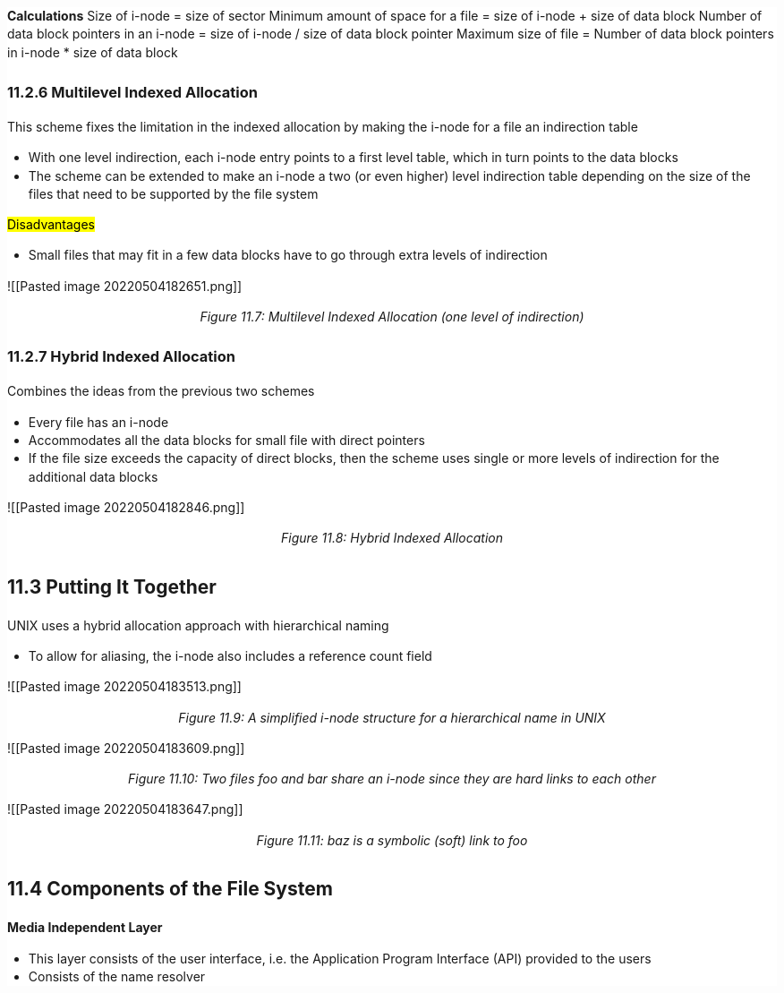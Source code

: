**Calculations**
Size of i-node = size of sector
Minimum amount of space for a file = size of i-node + size of data block
Number of data block pointers in an i-node = size of i-node / size of data block pointer
Maximum size of file = Number of data block pointers in i-node * size of data block

### 11.2.6 Multilevel Indexed Allocation
This scheme fixes the limitation in the indexed allocation by making the i-node for a file an indirection table
- With one level indirection, each i-node entry points to a first level table, which in turn points to the data blocks
- The scheme can be extended to make an i-node a two (or even higher) level indirection table depending on the size of the files that need to be supported by the file system

<mark class="hltr-pink">Disadvantages</mark> 
- Small files that may fit in a few data blocks have to go through extra levels of indirection

![[Pasted image 20220504182651.png]]
<p style="text-align: center; width: 80%; margin: auto"> <i> Figure 11.7: Multilevel Indexed Allocation (one level of indirection)</i></p>

### 11.2.7 Hybrid Indexed Allocation
Combines the ideas from the previous two schemes
- Every file has an i-node
- Accommodates all the data blocks for small file with direct pointers
- If the file size exceeds the capacity of direct blocks, then the scheme uses single or more levels of indirection for the additional data blocks

![[Pasted image 20220504182846.png]]
<p style="text-align: center; width: 80%; margin: auto"> <i> Figure 11.8: Hybrid Indexed Allocation</i></p>

## 11.3 Putting It Together
UNIX uses a hybrid allocation approach with hierarchical naming
- To allow for aliasing, the i-node also includes a reference count field

![[Pasted image 20220504183513.png]]
<p style="text-align: center; width: 80%; margin: auto"> <i> Figure 11.9: A simplified i-node structure for a hierarchical name in UNIX</i></p>

![[Pasted image 20220504183609.png]]
<p style="text-align: center; width: 80%; margin: auto"> <i> Figure 11.10: Two files foo and bar share an i-node since they are hard links to each other</i></p>

![[Pasted image 20220504183647.png]]
<p style="text-align: center; width: 80%; margin: auto"> <i> Figure 11.11: baz is a symbolic (soft) link to foo</i></p>

## 11.4 Components of the File System
**Media Independent Layer**
- This layer consists of the user interface, i.e. the Application Program Interface (API) provided to the users
- Consists of the name resolver
